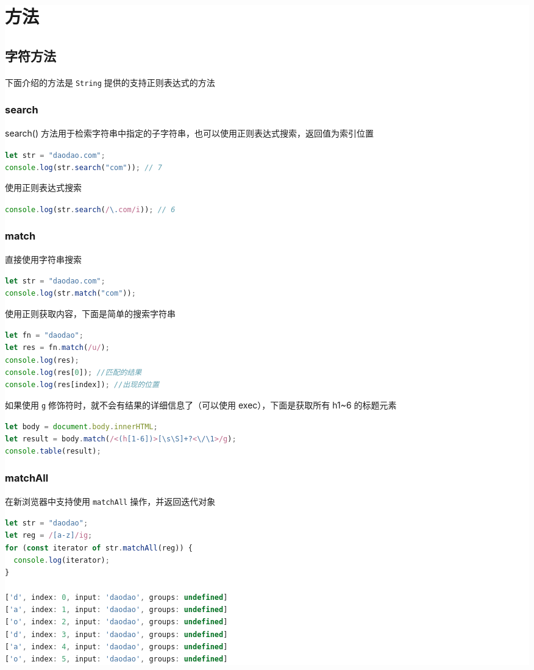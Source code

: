 # 方法

## 字符方法

下面介绍的方法是 `String` 提供的支持正则表达式的方法

### search

search() 方法用于检索字符串中指定的子字符串，也可以使用正则表达式搜索，返回值为索引位置

```js
let str = "daodao.com";
console.log(str.search("com")); // 7
```

使用正则表达式搜索

```js
console.log(str.search(/\.com/i)); // 6
```

### match

直接使用字符串搜索

```js
let str = "daodao.com";
console.log(str.match("com"));
```

使用正则获取内容，下面是简单的搜索字符串

```js
let fn = "daodao";
let res = fn.match(/u/);
console.log(res);
console.log(res[0]); //匹配的结果
console.log(res[index]); //出现的位置
```

如果使用 `g` 修饰符时，就不会有结果的详细信息了（可以使用 exec），下面是获取所有 h1~6 的标题元素

```js
let body = document.body.innerHTML;
let result = body.match(/<(h[1-6])>[\s\S]+?<\/\1>/g);
console.table(result);
```

### matchAll

在新浏览器中支持使用 `matchAll` 操作，并返回迭代对象

```js
let str = "daodao";
let reg = /[a-z]/ig;
for (const iterator of str.matchAll(reg)) {
  console.log(iterator);
}

['d', index: 0, input: 'daodao', groups: undefined]
['a', index: 1, input: 'daodao', groups: undefined]
['o', index: 2, input: 'daodao', groups: undefined]
['d', index: 3, input: 'daodao', groups: undefined]
['a', index: 4, input: 'daodao', groups: undefined]
['o', index: 5, input: 'daodao', groups: undefined]
```
